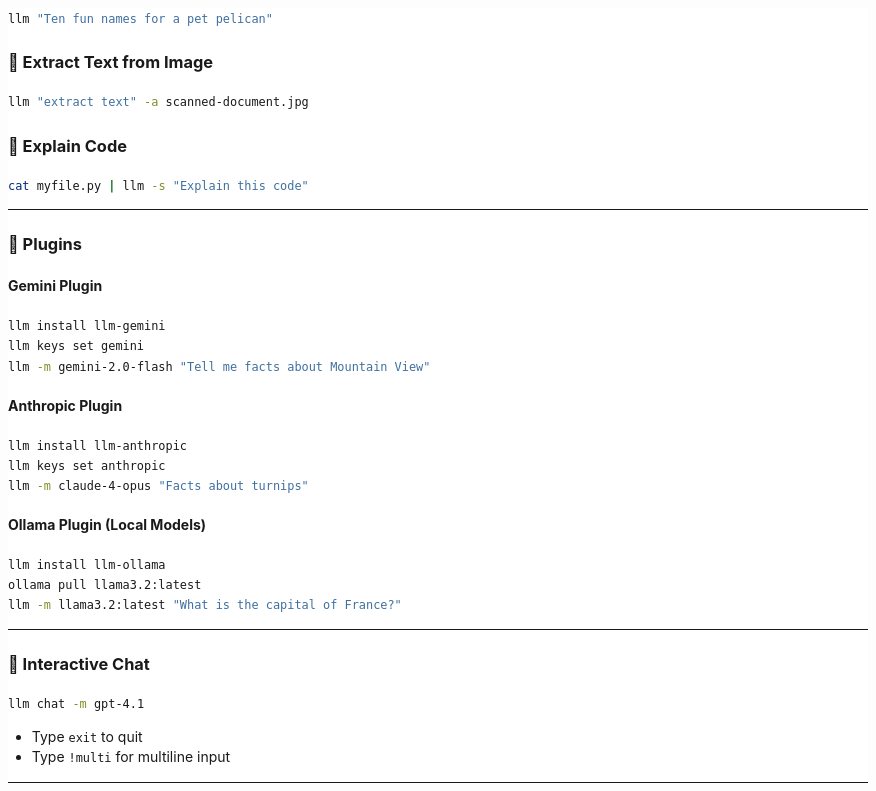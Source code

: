 ```bash
llm "Ten fun names for a pet pelican"
```

### 📄 Extract Text from Image

```bash
llm "extract text" -a scanned-document.jpg
```

### 🧠 Explain Code

```bash
cat myfile.py | llm -s "Explain this code"
```

---

### 🔌 Plugins

#### Gemini Plugin

```bash
llm install llm-gemini
llm keys set gemini
llm -m gemini-2.0-flash "Tell me facts about Mountain View"
```

#### Anthropic Plugin

```bash
llm install llm-anthropic
llm keys set anthropic
llm -m claude-4-opus "Facts about turnips"
```

#### Ollama Plugin (Local Models)

```bash
llm install llm-ollama
ollama pull llama3.2:latest
llm -m llama3.2:latest "What is the capital of France?"
```

---

### 💬 Interactive Chat

```bash
llm chat -m gpt-4.1
```

* Type `exit` to quit
* Type `!multi` for multiline input

---

